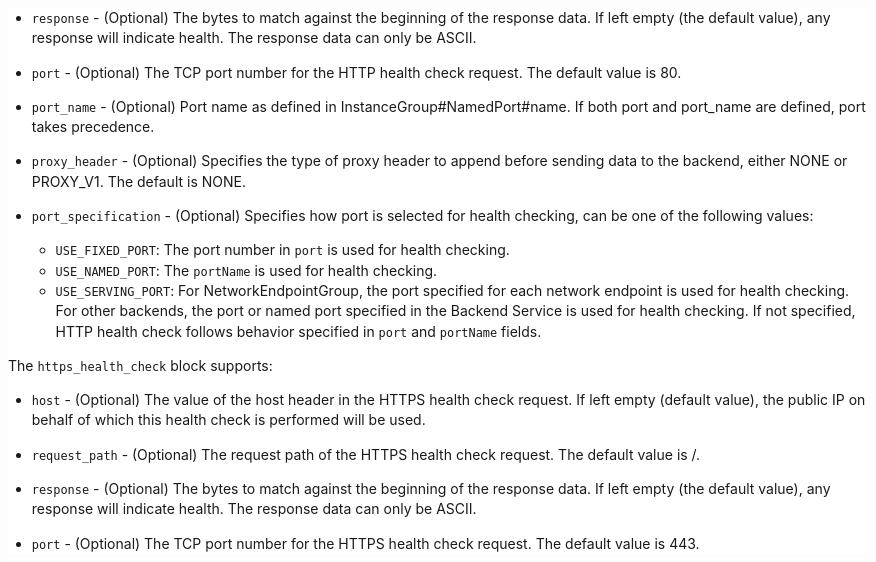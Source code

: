 * `response` -
  (Optional)
  The bytes to match against the beginning of the response data. If left empty
  (the default value), any response will indicate health. The response data
  can only be ASCII.

* `port` -
  (Optional)
  The TCP port number for the HTTP health check request.
  The default value is 80.

* `port_name` -
  (Optional)
  Port name as defined in InstanceGroup#NamedPort#name. If both port and
  port_name are defined, port takes precedence.

* `proxy_header` -
  (Optional)
  Specifies the type of proxy header to append before sending data to the
  backend, either NONE or PROXY_V1. The default is NONE.

* `port_specification` -
  (Optional)
  Specifies how port is selected for health checking, can be one of the
  following values:
    * `USE_FIXED_PORT`: The port number in `port` is used for health checking.
    * `USE_NAMED_PORT`: The `portName` is used for health checking.
    * `USE_SERVING_PORT`: For NetworkEndpointGroup, the port specified for each
    network endpoint is used for health checking. For other backends, the
    port or named port specified in the Backend Service is used for health
    checking.
  If not specified, HTTP health check follows behavior specified in `port` and
  `portName` fields.

The `https_health_check` block supports:

* `host` -
  (Optional)
  The value of the host header in the HTTPS health check request.
  If left empty (default value), the public IP on behalf of which this health
  check is performed will be used.

* `request_path` -
  (Optional)
  The request path of the HTTPS health check request.
  The default value is /.

* `response` -
  (Optional)
  The bytes to match against the beginning of the response data. If left empty
  (the default value), any response will indicate health. The response data
  can only be ASCII.

* `port` -
  (Optional)
  The TCP port number for the HTTPS health check request.
  The default value is 443.
